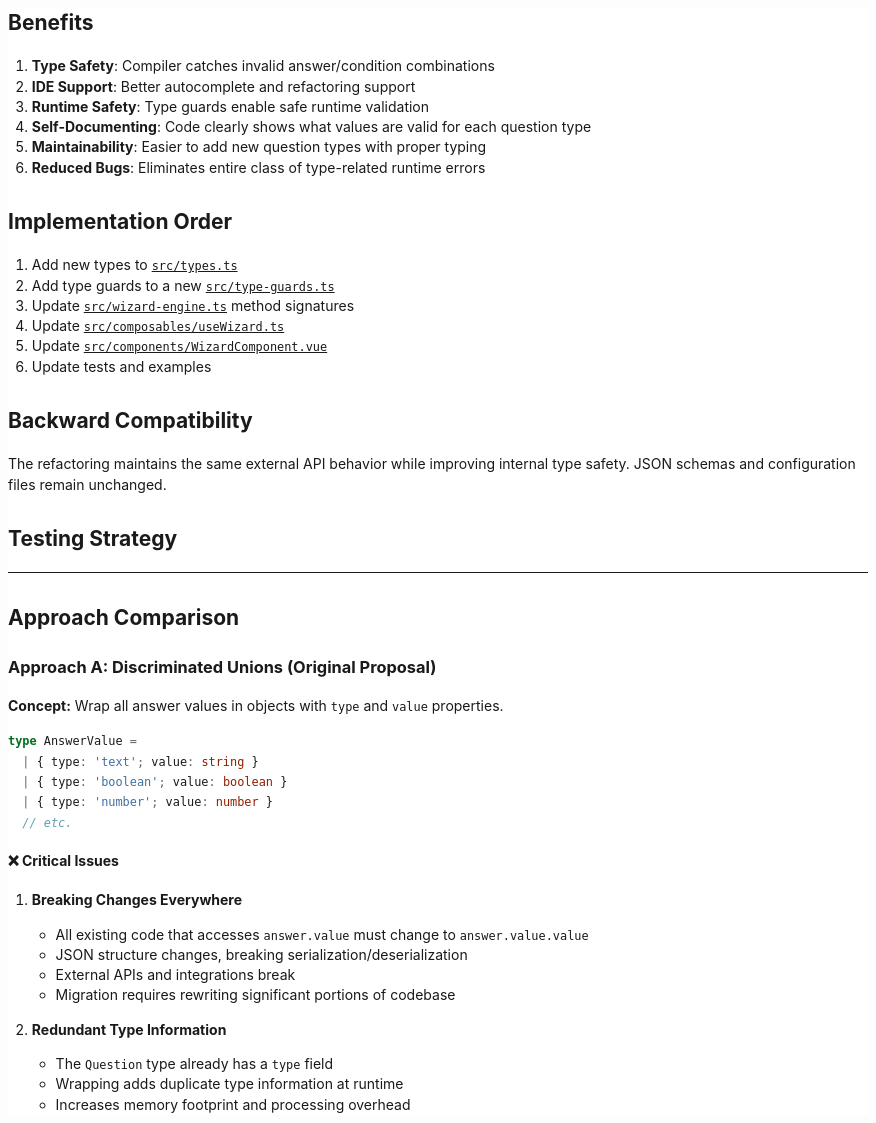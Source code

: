 ## Benefits

1. **Type Safety**: Compiler catches invalid answer/condition combinations
2. **IDE Support**: Better autocomplete and refactoring support
3. **Runtime Safety**: Type guards enable safe runtime validation
4. **Self-Documenting**: Code clearly shows what values are valid for each question type
5. **Maintainability**: Easier to add new question types with proper typing
6. **Reduced Bugs**: Eliminates entire class of type-related runtime errors

## Implementation Order

1. Add new types to [`src/types.ts`](src/types.ts)
2. Add type guards to a new [`src/type-guards.ts`](src/type-guards.ts)
3. Update [`src/wizard-engine.ts`](src/wizard-engine.ts) method signatures
4. Update [`src/composables/useWizard.ts`](src/composables/useWizard.ts)
5. Update [`src/components/WizardComponent.vue`](src/components/WizardComponent.vue)
6. Update tests and examples

## Backward Compatibility

The refactoring maintains the same external API behavior while improving internal type safety. JSON schemas and configuration files remain unchanged.

## Testing Strategy

---

## Approach Comparison

### Approach A: Discriminated Unions (Original Proposal)

**Concept:** Wrap all answer values in objects with `type` and `value` properties.

```typescript
type AnswerValue = 
  | { type: 'text'; value: string }
  | { type: 'boolean'; value: boolean }
  | { type: 'number'; value: number }
  // etc.
```

#### ❌ Critical Issues

1. **Breaking Changes Everywhere**
   - All existing code that accesses `answer.value` must change to `answer.value.value`
   - JSON structure changes, breaking serialization/deserialization
   - External APIs and integrations break
   - Migration requires rewriting significant portions of codebase

2. **Redundant Type Information**
   - The `Question` type already has a `type` field
   - Wrapping adds duplicate type information at runtime
   - Increases memory footprint and processing overhead
